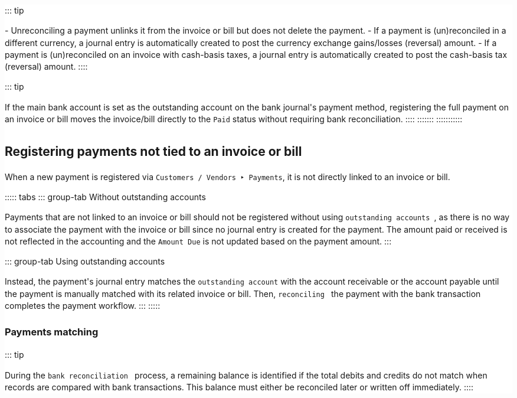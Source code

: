 ::: tip

\- Unreconciling a payment unlinks it from the invoice or bill but does
not delete the payment. - If a payment is (un)reconciled in a different
currency, a journal entry is automatically created to post the currency
exchange gains/losses (reversal) amount. - If a payment is
(un)reconciled on an invoice with cash-basis taxes, a journal entry is
automatically created to post the cash-basis tax (reversal) amount.
::::

::: tip

If the main bank account is set as the outstanding account on the bank
journal\'s payment method, registering the full payment on an invoice or
bill moves the invoice/bill directly to the `Paid` status without requiring bank reconciliation.
::::
:::::::
:::::::::::

## Registering payments not tied to an invoice or bill 

When a new payment is registered via
`Customers / Vendors ‣ Payments`, it is not directly linked to an invoice or bill.

::::: tabs
::: group-tab
Without outstanding accounts

Payments that are not linked to an invoice or bill should not be
registered without using
`outstanding accounts `, as there is no way to associate the payment with the
invoice or bill since no journal entry is created for the payment. The
amount paid or received is not reflected in the accounting and the
`Amount Due` is not updated based on
the payment amount.
:::

::: group-tab
Using outstanding accounts

Instead, the payment\'s journal entry matches the
`outstanding account` with the
account receivable or the account payable until the payment is manually
matched with its related invoice or bill. Then,
`reconciling ` the
payment with the bank transaction completes the payment workflow.
:::
:::::

### Payments matching 

::: tip

During the `bank reconciliation ` process, a remaining balance is identified if the total
debits and credits do not match when records are compared with bank
transactions. This balance must either be reconciled later or written
off immediately.
::::
